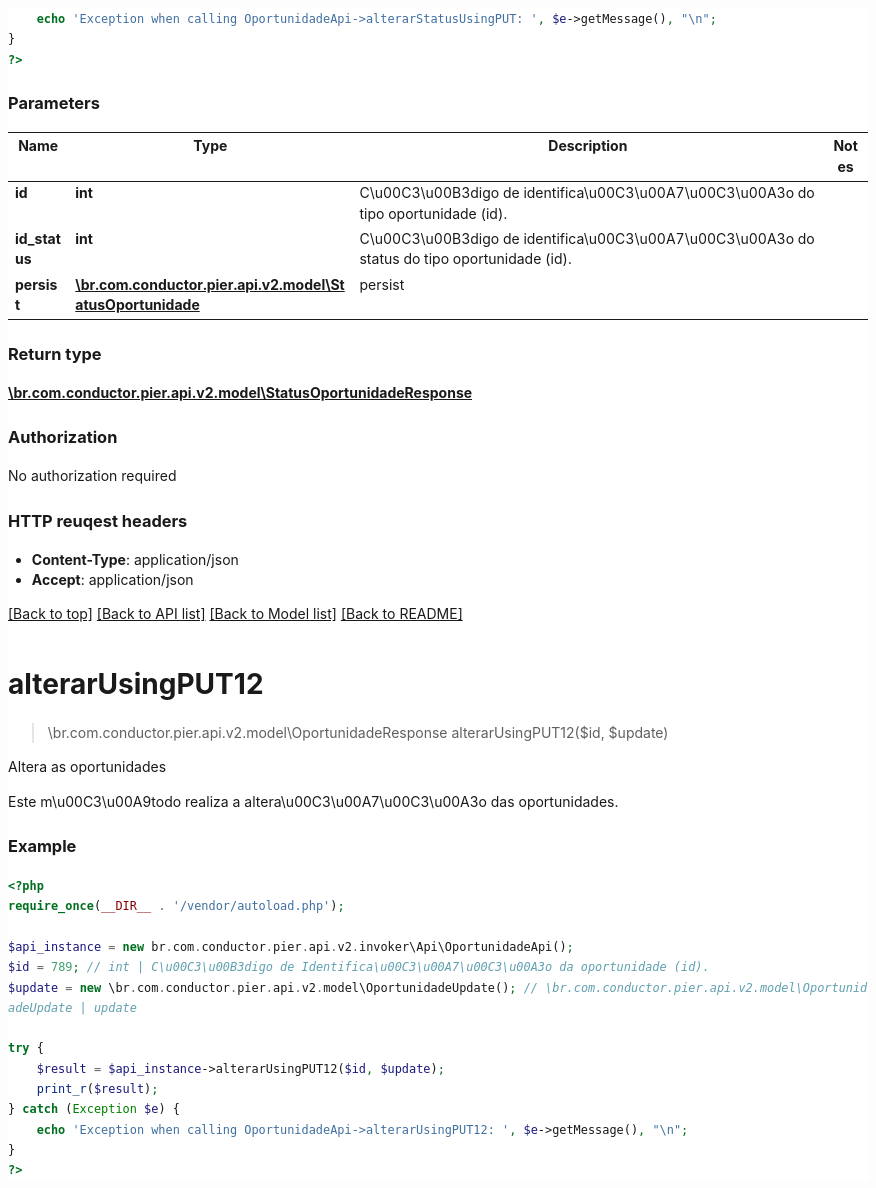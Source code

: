 ```php
    echo 'Exception when calling OportunidadeApi->alterarStatusUsingPUT: ', $e->getMessage(), "\n";
}
?>
```

### Parameters

Name | Type | Description  | Notes
------------- | ------------- | ------------- | -------------
 **id** | **int**| C\u00C3\u00B3digo de identifica\u00C3\u00A7\u00C3\u00A3o do tipo oportunidade (id). | 
 **id_status** | **int**| C\u00C3\u00B3digo de identifica\u00C3\u00A7\u00C3\u00A3o do status do tipo oportunidade (id). | 
 **persist** | [**\br.com.conductor.pier.api.v2.model\StatusOportunidade**](\br.com.conductor.pier.api.v2.model\StatusOportunidade.md)| persist | 

### Return type

[**\br.com.conductor.pier.api.v2.model\StatusOportunidadeResponse**](StatusOportunidadeResponse.md)

### Authorization

No authorization required

### HTTP reuqest headers

 - **Content-Type**: application/json
 - **Accept**: application/json

[[Back to top]](#) [[Back to API list]](../README.md#documentation-for-api-endpoints) [[Back to Model list]](../README.md#documentation-for-models) [[Back to README]](../README.md)

# **alterarUsingPUT12**
> \br.com.conductor.pier.api.v2.model\OportunidadeResponse alterarUsingPUT12($id, $update)

Altera as oportunidades

Este m\u00C3\u00A9todo realiza a altera\u00C3\u00A7\u00C3\u00A3o das oportunidades.

### Example 
```php
<?php
require_once(__DIR__ . '/vendor/autoload.php');

$api_instance = new br.com.conductor.pier.api.v2.invoker\Api\OportunidadeApi();
$id = 789; // int | C\u00C3\u00B3digo de Identifica\u00C3\u00A7\u00C3\u00A3o da oportunidade (id).
$update = new \br.com.conductor.pier.api.v2.model\OportunidadeUpdate(); // \br.com.conductor.pier.api.v2.model\OportunidadeUpdate | update

try { 
    $result = $api_instance->alterarUsingPUT12($id, $update);
    print_r($result);
} catch (Exception $e) {
    echo 'Exception when calling OportunidadeApi->alterarUsingPUT12: ', $e->getMessage(), "\n";
}
?>
```
